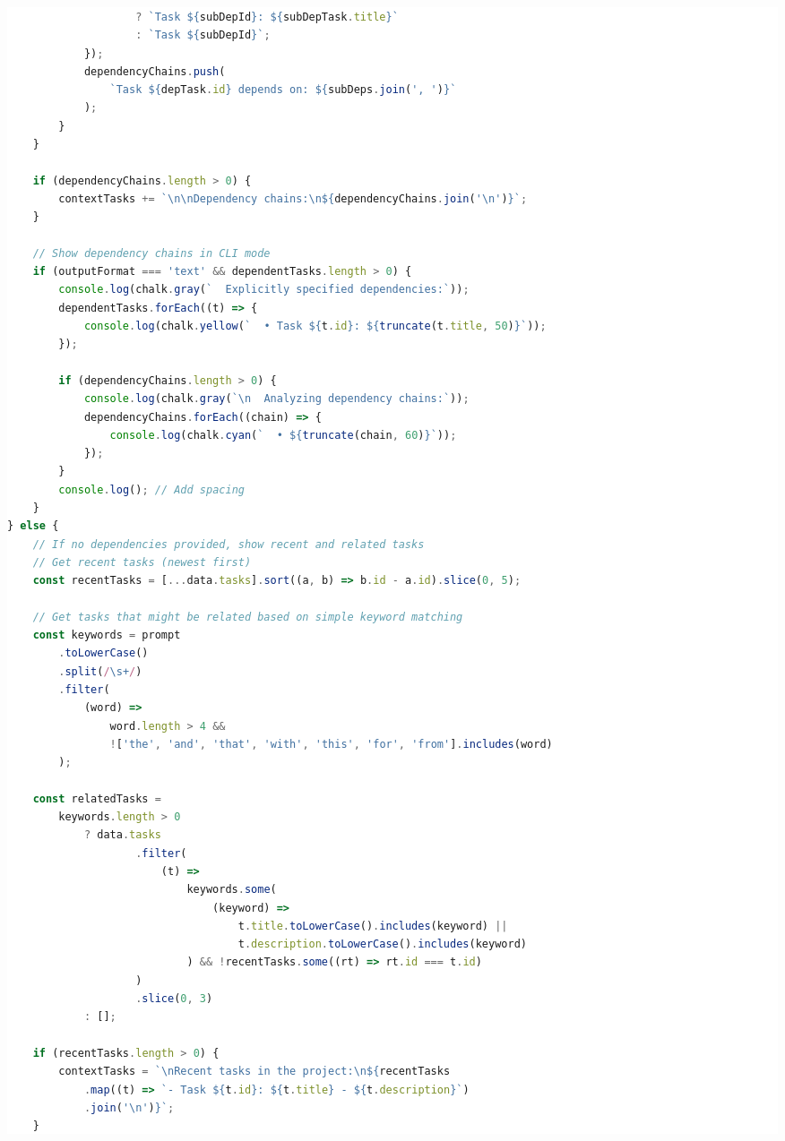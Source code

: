```javascript
					? `Task ${subDepId}: ${subDepTask.title}`
					: `Task ${subDepId}`;
			});
			dependencyChains.push(
				`Task ${depTask.id} depends on: ${subDeps.join(', ')}`
			);
		}
	}

	if (dependencyChains.length > 0) {
		contextTasks += `\n\nDependency chains:\n${dependencyChains.join('\n')}`;
	}

	// Show dependency chains in CLI mode
	if (outputFormat === 'text' && dependentTasks.length > 0) {
		console.log(chalk.gray(`  Explicitly specified dependencies:`));
		dependentTasks.forEach((t) => {
			console.log(chalk.yellow(`  • Task ${t.id}: ${truncate(t.title, 50)}`));
		});

		if (dependencyChains.length > 0) {
			console.log(chalk.gray(`\n  Analyzing dependency chains:`));
			dependencyChains.forEach((chain) => {
				console.log(chalk.cyan(`  • ${truncate(chain, 60)}`));
			});
		}
		console.log(); // Add spacing
	}
} else {
	// If no dependencies provided, show recent and related tasks
	// Get recent tasks (newest first)
	const recentTasks = [...data.tasks].sort((a, b) => b.id - a.id).slice(0, 5);

	// Get tasks that might be related based on simple keyword matching
	const keywords = prompt
		.toLowerCase()
		.split(/\s+/)
		.filter(
			(word) =>
				word.length > 4 &&
				!['the', 'and', 'that', 'with', 'this', 'for', 'from'].includes(word)
		);

	const relatedTasks =
		keywords.length > 0
			? data.tasks
					.filter(
						(t) =>
							keywords.some(
								(keyword) =>
									t.title.toLowerCase().includes(keyword) ||
									t.description.toLowerCase().includes(keyword)
							) && !recentTasks.some((rt) => rt.id === t.id)
					)
					.slice(0, 3)
			: [];

	if (recentTasks.length > 0) {
		contextTasks = `\nRecent tasks in the project:\n${recentTasks
			.map((t) => `- Task ${t.id}: ${t.title} - ${t.description}`)
			.join('\n')}`;
	}

```